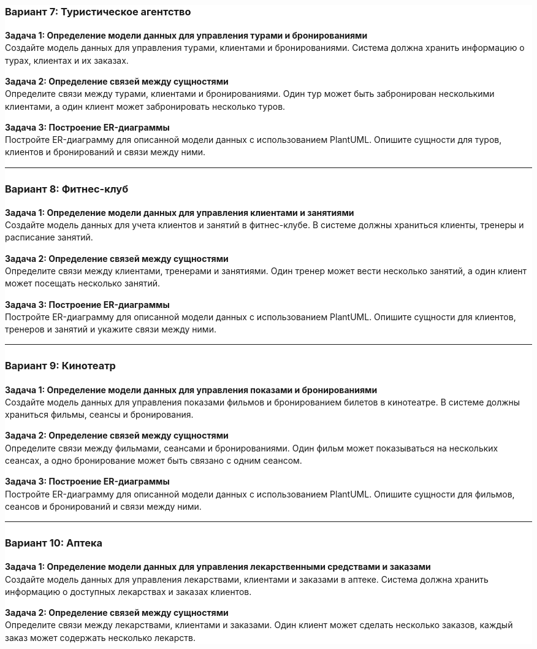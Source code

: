 
### Вариант 7: Туристическое агентство

**Задача 1: Определение модели данных для управления турами и бронированиями**  
Создайте модель данных для управления турами, клиентами и бронированиями. Система должна хранить информацию о турах, клиентах и их заказах.

**Задача 2: Определение связей между сущностями**  
Определите связи между турами, клиентами и бронированиями. Один тур может быть забронирован несколькими клиентами, а один клиент может забронировать несколько туров.

**Задача 3: Построение ER-диаграммы**  
Постройте ER-диаграмму для описанной модели данных с использованием PlantUML. Опишите сущности для туров, клиентов и бронирований и связи между ними.

---

### Вариант 8: Фитнес-клуб

**Задача 1: Определение модели данных для управления клиентами и занятиями**  
Создайте модель данных для учета клиентов и занятий в фитнес-клубе. В системе должны храниться клиенты, тренеры и расписание занятий.

**Задача 2: Определение связей между сущностями**  
Определите связи между клиентами, тренерами и занятиями. Один тренер может вести несколько занятий, а один клиент может посещать несколько занятий.

**Задача 3: Построение ER-диаграммы**  
Постройте ER-диаграмму для описанной модели данных с использованием PlantUML. Опишите сущности для клиентов, тренеров и занятий и укажите связи между ними.

---

### Вариант 9: Кинотеатр

**Задача 1: Определение модели данных для управления показами и бронированиями**  
Создайте модель данных для управления показами фильмов и бронированием билетов в кинотеатре. В системе должны храниться фильмы, сеансы и бронирования.

**Задача 2: Определение связей между сущностями**  
Определите связи между фильмами, сеансами и бронированиями. Один фильм может показываться на нескольких сеансах, а одно бронирование может быть связано с одним сеансом.

**Задача 3: Построение ER-диаграммы**  
Постройте ER-диаграмму для описанной модели данных с использованием PlantUML. Опишите сущности для фильмов, сеансов и бронирований и связи между ними.

---

### Вариант 10: Аптека

**Задача 1: Определение модели данных для управления лекарственными средствами и заказами**  
Создайте модель данных для управления лекарствами, клиентами и заказами в аптеке. Система должна хранить информацию о доступных лекарствах и заказах клиентов.

**Задача 2: Определение связей между сущностями**  
Определите связи между лекарствами, клиентами и заказами. Один клиент может сделать несколько заказов, каждый заказ может содержать несколько лекарств.
